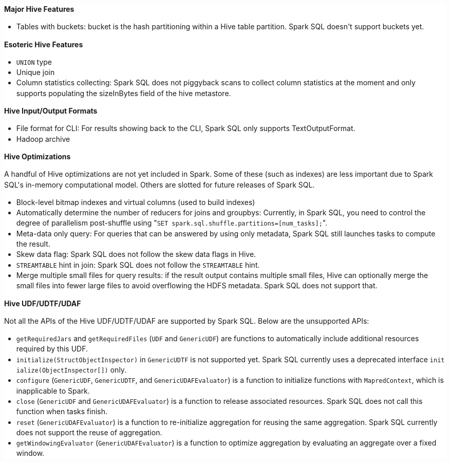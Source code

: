 **Major Hive Features**

* Tables with buckets: bucket is the hash partitioning within a Hive table partition. Spark SQL
  doesn't support buckets yet.


**Esoteric Hive Features**

* `UNION` type
* Unique join
* Column statistics collecting: Spark SQL does not piggyback scans to collect column statistics at
  the moment and only supports populating the sizeInBytes field of the hive metastore.

**Hive Input/Output Formats**

* File format for CLI: For results showing back to the CLI, Spark SQL only supports TextOutputFormat.
* Hadoop archive

**Hive Optimizations**

A handful of Hive optimizations are not yet included in Spark. Some of these (such as indexes) are
less important due to Spark SQL's in-memory computational model. Others are slotted for future
releases of Spark SQL.

* Block-level bitmap indexes and virtual columns (used to build indexes)
* Automatically determine the number of reducers for joins and groupbys: Currently, in Spark SQL, you
  need to control the degree of parallelism post-shuffle using "`SET spark.sql.shuffle.partitions=[num_tasks];`".
* Meta-data only query: For queries that can be answered by using only metadata, Spark SQL still
  launches tasks to compute the result.
* Skew data flag: Spark SQL does not follow the skew data flags in Hive.
* `STREAMTABLE` hint in join: Spark SQL does not follow the `STREAMTABLE` hint.
* Merge multiple small files for query results: if the result output contains multiple small files,
  Hive can optionally merge the small files into fewer large files to avoid overflowing the HDFS
  metadata. Spark SQL does not support that.

**Hive UDF/UDTF/UDAF**

Not all the APIs of the Hive UDF/UDTF/UDAF are supported by Spark SQL. Below are the unsupported APIs:

* `getRequiredJars` and `getRequiredFiles` (`UDF` and `GenericUDF`) are functions to automatically
  include additional resources required by this UDF.
* `initialize(StructObjectInspector)` in `GenericUDTF` is not supported yet. Spark SQL currently uses
  a deprecated interface `initialize(ObjectInspector[])` only.
* `configure` (`GenericUDF`, `GenericUDTF`, and `GenericUDAFEvaluator`) is a function to initialize
  functions with `MapredContext`, which is inapplicable to Spark.
* `close` (`GenericUDF` and `GenericUDAFEvaluator`) is a function to release associated resources.
  Spark SQL does not call this function when tasks finish.
* `reset` (`GenericUDAFEvaluator`) is a function to re-initialize aggregation for reusing the same aggregation.
  Spark SQL currently does not support the reuse of aggregation.
* `getWindowingEvaluator` (`GenericUDAFEvaluator`) is a function to optimize aggregation by evaluating
  an aggregate over a fixed window.
